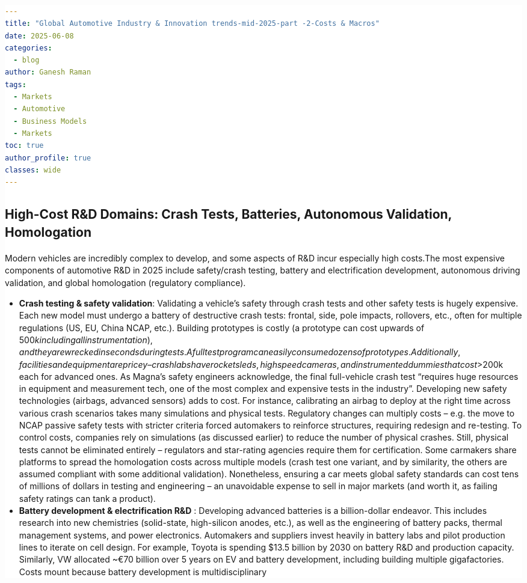 ```yaml
---
title: "Global Automotive Industry & Innovation trends-mid-2025-part -2-Costs & Macros"
date: 2025-06-08
categories:
  - blog
author: Ganesh Raman
tags:
  - Markets
  - Automotive
  - Business Models
  - Markets
toc: true
author_profile: true
classes: wide
---
```



##  High-Cost R&D Domains: Crash Tests, Batteries, Autonomous Validation, Homologation

Modern vehicles are incredibly complex to develop, and some aspects of R&D incur especially high costs.The most expensive components of automotive R&D in 2025 include safety/crash testing, battery and electrification development, autonomous driving validation, and global homologation (regulatory compliance). 
 
  * **Crash testing & safety validation**:  Validating a vehicle’s safety through crash tests and other
      safety tests is hugely expensive. Each new model must undergo a battery of destructive crash tests:
      frontal, side, pole impacts, rollovers, etc., often for multiple regulations (US, EU, China NCAP, etc.).
      Building prototypes is costly (a prototype can cost upwards of $500k including all instrumentation),
      and they are wrecked in seconds during tests. A full test program can easily consume dozens of
      prototypes. Additionally, facilities and equipment are pricey – crash labs have rocket sleds, high
      speed cameras, and instrumented dummies that cost >$200k each for advanced ones. As Magna’s
      safety engineers acknowledge, the final full-vehicle crash test “requires huge resources in equipment
      and measurement tech, one of the most complex and expensive tests in the industry”. Developing new
      safety technologies (airbags, advanced sensors) adds to cost. For instance, calibrating an airbag to
      deploy at the right time across various crash scenarios takes many simulations and physical tests.
      Regulatory changes can multiply costs – e.g. the move to NCAP passive safety tests with stricter
      criteria forced automakers to reinforce structures, requiring redesign and re-testing. To control
      costs, companies rely on simulations (as discussed earlier) to reduce the number of physical crashes.
      Still, physical tests cannot be eliminated entirely – regulators and star-rating agencies require
      them for certification. Some carmakers share platforms to spread the homologation costs across
      multiple models (crash test one variant, and by similarity, the others are assumed compliant with
      some additional validation). Nonetheless, ensuring a car meets global safety standards can cost
      tens of millions of dollars in testing and engineering – an unavoidable expense to sell in major
      markets (and worth it, as failing safety ratings can tank a product).
  * **Battery development & electrification R&D** : Developing advanced batteries is a billion-dollar
      endeavor. This includes research into new chemistries (solid-state, high-silicon anodes, etc.), as well
      as the engineering of battery packs, thermal management systems, and power electronics.
      Automakers and suppliers invest heavily in battery labs and pilot production lines to iterate on cell
      design. For example, Toyota is spending $13.5 billion by 2030 on battery R&D and production
      capacity. Similarly, VW allocated ~€70 billion over 5 years on EV and battery development, including
      building multiple gigafactories. Costs mount because battery development is multidisciplinary 